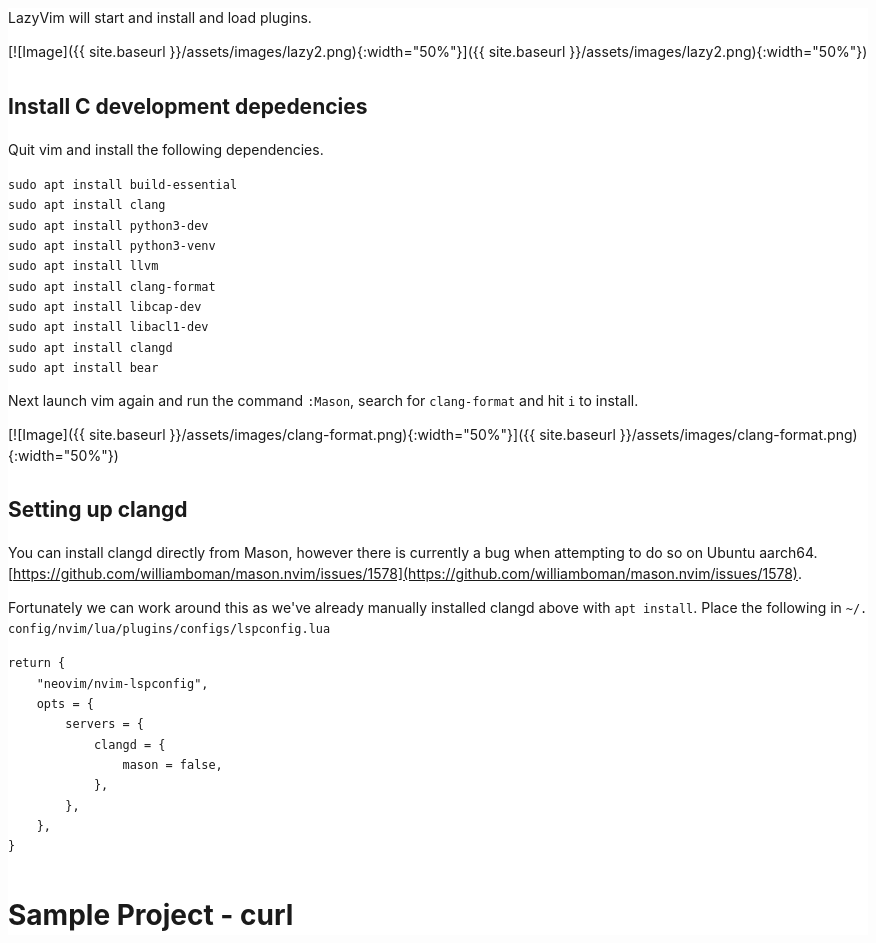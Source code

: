 LazyVim will start and install and load plugins.

[![Image]({{ site.baseurl }}/assets/images/lazy2.png){:width="50%"}]({{ site.baseurl }}/assets/images/lazy2.png){:width="50%"})

## Install C development depedencies

Quit vim and install the following dependencies.

```
sudo apt install build-essential
sudo apt install clang
sudo apt install python3-dev                                                                              
sudo apt install python3-venv 
sudo apt install llvm
sudo apt install clang-format
sudo apt install libcap-dev
sudo apt install libacl1-dev
sudo apt install clangd
sudo apt install bear
```
Next launch vim again and run the command `:Mason`, search for `clang-format` and hit `i` to install.

[![Image]({{ site.baseurl }}/assets/images/clang-format.png){:width="50%"}]({{ site.baseurl }}/assets/images/clang-format.png){:width="50%"})

## Setting up clangd

You can install clangd directly from Mason, however there is currently a bug when attempting to do so on Ubuntu aarch64. [https://github.com/williamboman/mason.nvim/issues/1578](https://github.com/williamboman/mason.nvim/issues/1578).

Fortunately we can work around this as we've already manually installed clangd above with `apt install`. Place the following in `~/.config/nvim/lua/plugins/configs/lspconfig.lua`

```
return {                                                                                                  
    "neovim/nvim-lspconfig",
    opts = {
        servers = {
            clangd = {
                mason = false,
            },
        },
    },
}
```

# Sample Project - curl

